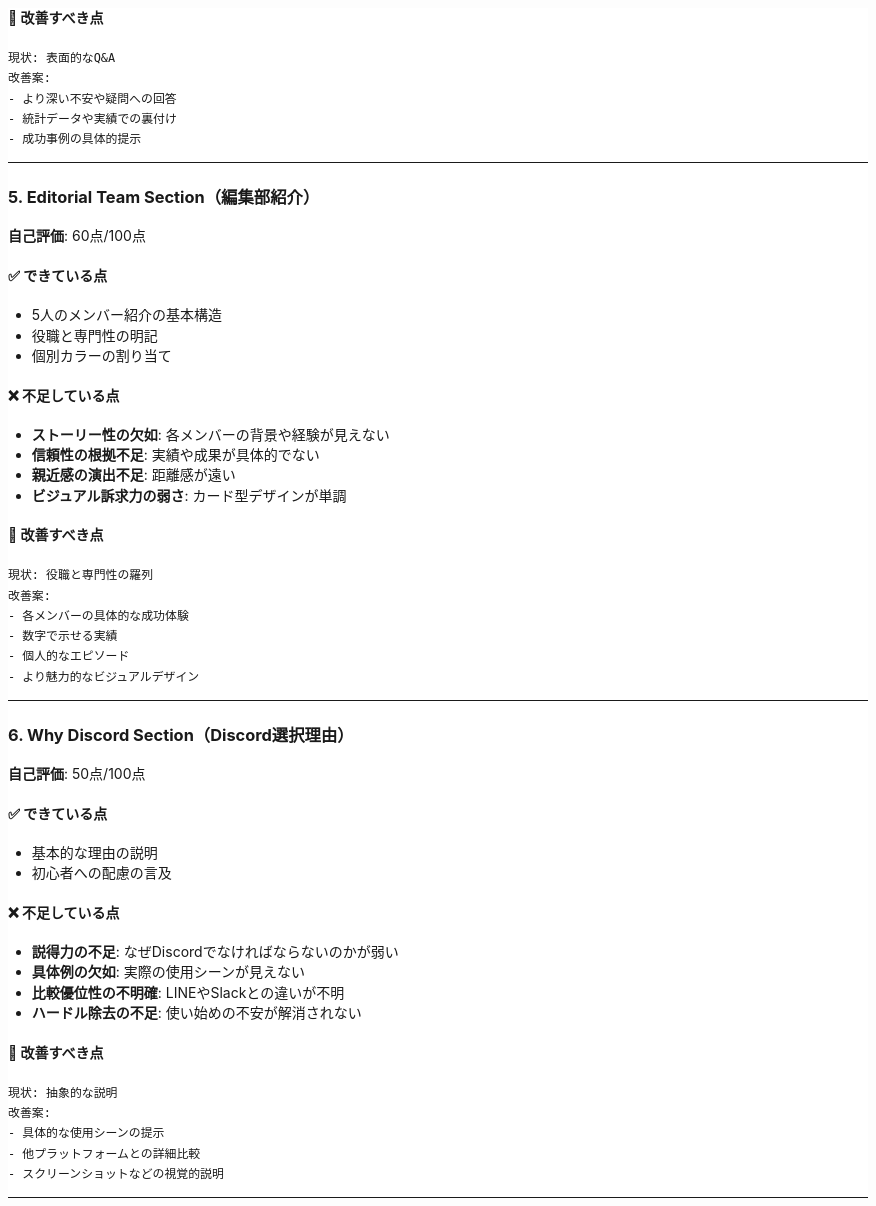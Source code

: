 #### 📝 改善すべき点
```
現状: 表面的なQ&A
改善案:
- より深い不安や疑問への回答
- 統計データや実績での裏付け
- 成功事例の具体的提示
```

---

### 5. Editorial Team Section（編集部紹介）
**自己評価**: 60点/100点

#### ✅ できている点
- 5人のメンバー紹介の基本構造
- 役職と専門性の明記
- 個別カラーの割り当て

#### ❌ 不足している点
- **ストーリー性の欠如**: 各メンバーの背景や経験が見えない
- **信頼性の根拠不足**: 実績や成果が具体的でない
- **親近感の演出不足**: 距離感が遠い
- **ビジュアル訴求力の弱さ**: カード型デザインが単調

#### 📝 改善すべき点
```
現状: 役職と専門性の羅列
改善案:
- 各メンバーの具体的な成功体験
- 数字で示せる実績
- 個人的なエピソード
- より魅力的なビジュアルデザイン
```

---

### 6. Why Discord Section（Discord選択理由）
**自己評価**: 50点/100点

#### ✅ できている点
- 基本的な理由の説明
- 初心者への配慮の言及

#### ❌ 不足している点
- **説得力の不足**: なぜDiscordでなければならないのかが弱い
- **具体例の欠如**: 実際の使用シーンが見えない
- **比較優位性の不明確**: LINEやSlackとの違いが不明
- **ハードル除去の不足**: 使い始めの不安が解消されない

#### 📝 改善すべき点
```
現状: 抽象的な説明
改善案:
- 具体的な使用シーンの提示
- 他プラットフォームとの詳細比較
- スクリーンショットなどの視覚的説明
```

---